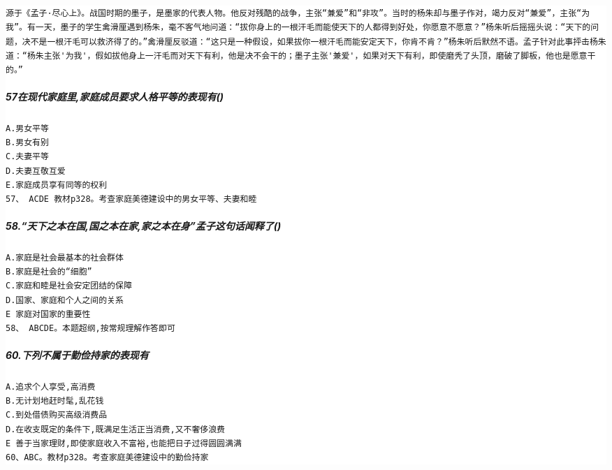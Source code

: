     源于《孟子·尽心上》。战国时期的墨子，是墨家的代表人物。他反对残酷的战争，主张“兼爱”和“非攻”。当时的杨朱却与墨子作对，竭力反对“兼爱”，主张“为我”。有一天，墨子的学生禽滑厘遇到杨朱，毫不客气地问道：“拔你身上的一根汗毛而能使天下的人都得到好处，你愿意不愿意？”杨朱听后摇摇头说：“天下的问题，决不是一根汗毛可以救济得了的。”禽滑厘反驳道：“这只是一种假设，如果拔你一根汗毛而能安定天下，你肯不肯？”杨朱听后默然不语。孟子针对此事抨击杨朱道：“杨朱主张'为我'，假如拔他身上一汗毛而对天下有利，他是决不会干的；墨子主张'兼爱'，如果对天下有利，即使磨秃了头顶，磨破了脚板，他也是愿意干的。”
    






##### 57在现代家庭里,家庭成员要求人格平等的表现有()
    A.男女平等
    B.男女有别
    C.夫妻平等
    D.夫妻互敬互爱
    E.家庭成员享有同等的权利
    57、 ACDE 教材p328。考查家庭美德建设中的男女平等、夫妻和睦

##### 58.“天下之本在国,国之本在家,家之本在身”孟子这句话闻释了()
    A.家庭是社会最基本的社会群体
    B.家庭是社会的“细胞”
    C.家庭和睦是社会安定团结的保障
    D.国家、家庭和个人之间的关系
    E 家庭对国家的重要性
    58、 ABCDE。本题超纲,按常规理解作答即可


##### 60.下列不属于勤俭持家的表现有
    A.追求个人享受,高消费
    B.无计划地赶时髦,乱花钱
    C.到处借债购买高级消费品
    D.在收支既定的条件下,既满足生活正当消费,又不奢侈浪费
    E 善于当家理财,即使家庭收入不富裕,也能把日子过得圆圆满满
    60、ABC。教材p328。考查家庭美德建设中的勤俭持家




